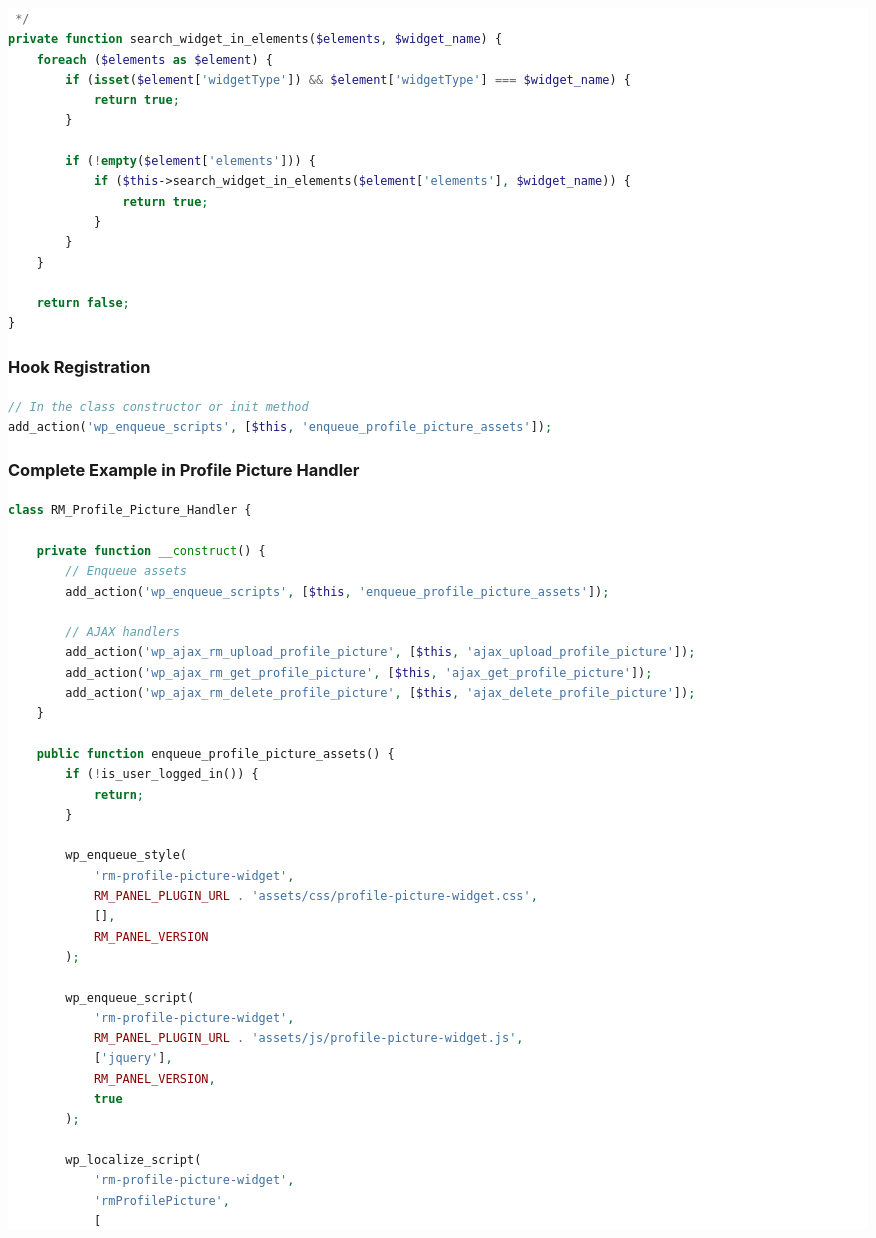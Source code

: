 ```php
 */
private function search_widget_in_elements($elements, $widget_name) {
    foreach ($elements as $element) {
        if (isset($element['widgetType']) && $element['widgetType'] === $widget_name) {
            return true;
        }
        
        if (!empty($element['elements'])) {
            if ($this->search_widget_in_elements($element['elements'], $widget_name)) {
                return true;
            }
        }
    }
    
    return false;
}
```

### Hook Registration

```php
// In the class constructor or init method
add_action('wp_enqueue_scripts', [$this, 'enqueue_profile_picture_assets']);
```

### Complete Example in Profile Picture Handler

```php
class RM_Profile_Picture_Handler {
    
    private function __construct() {
        // Enqueue assets
        add_action('wp_enqueue_scripts', [$this, 'enqueue_profile_picture_assets']);
        
        // AJAX handlers
        add_action('wp_ajax_rm_upload_profile_picture', [$this, 'ajax_upload_profile_picture']);
        add_action('wp_ajax_rm_get_profile_picture', [$this, 'ajax_get_profile_picture']);
        add_action('wp_ajax_rm_delete_profile_picture', [$this, 'ajax_delete_profile_picture']);
    }
    
    public function enqueue_profile_picture_assets() {
        if (!is_user_logged_in()) {
            return;
        }
        
        wp_enqueue_style(
            'rm-profile-picture-widget',
            RM_PANEL_PLUGIN_URL . 'assets/css/profile-picture-widget.css',
            [],
            RM_PANEL_VERSION
        );
        
        wp_enqueue_script(
            'rm-profile-picture-widget',
            RM_PANEL_PLUGIN_URL . 'assets/js/profile-picture-widget.js',
            ['jquery'],
            RM_PANEL_VERSION,
            true
        );
        
        wp_localize_script(
            'rm-profile-picture-widget',
            'rmProfilePicture',
            [
```